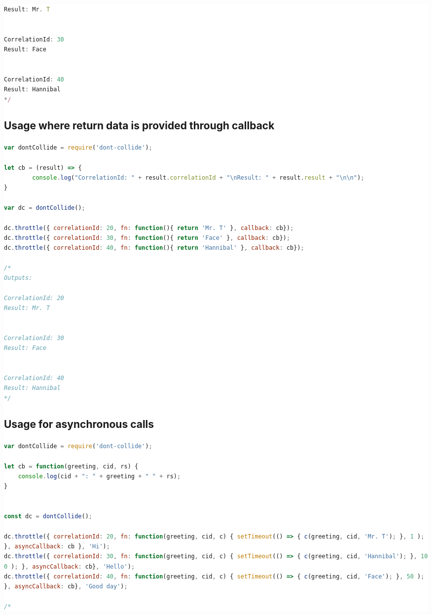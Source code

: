 ```javascript
Result: Mr. T


CorrelationId: 30
Result: Face


CorrelationId: 40
Result: Hannibal
*/
```

## Usage where return data is provided through callback
```javascript
var dontCollide = require('dont-collide');

let cb = (result) => {
		console.log("CorrelationId: " + result.correlationId + "\nResult: " + result.result + "\n\n");
}

var dc = dontCollide();

dc.throttle({ correlationId: 20, fn: function(){ return 'Mr. T' }, callback: cb});
dc.throttle({ correlationId: 30, fn: function(){ return 'Face' }, callback: cb});
dc.throttle({ correlationId: 40, fn: function(){ return 'Hannibal' }, callback: cb});

/*
Outputs:

CorrelationId: 20
Result: Mr. T


CorrelationId: 30
Result: Face


CorrelationId: 40
Result: Hannibal
*/
```

## Usage for asynchronous calls

```javascript
var dontCollide = require('dont-collide');

let cb = function(greeting, cid, rs) {
	console.log(cid + ": " + greeting + " " + rs);
}


const dc = dontCollide();

dc.throttle({ correlationId: 20, fn: function(greeting, cid, c) { setTimeout(() => { c(greeting, cid, 'Mr. T'); }, 1 ); }, asyncCallback: cb }, 'Hi');
dc.throttle({ correlationId: 30, fn: function(greeting, cid, c) { setTimeout(() => { c(greeting, cid, 'Hannibal'); }, 100 ); }, asyncCallback: cb}, 'Hello');
dc.throttle({ correlationId: 40, fn: function(greeting, cid, c) { setTimeout(() => { c(greeting, cid, 'Face'); }, 50 ); }, asyncCallback: cb}, 'Good day');

/*
```